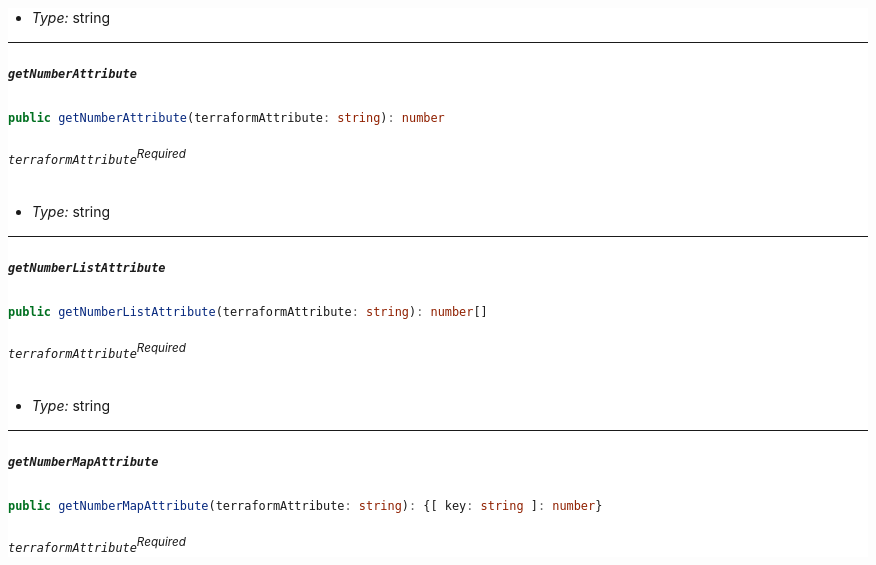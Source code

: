 - *Type:* string

---

##### `getNumberAttribute` <a name="getNumberAttribute" id="@cdktf/provider-opentelekomcloud.dataOpentelekomcloudEnterpriseVpnConnectionV5.DataOpentelekomcloudEnterpriseVpnConnectionV5.getNumberAttribute"></a>

```typescript
public getNumberAttribute(terraformAttribute: string): number
```

###### `terraformAttribute`<sup>Required</sup> <a name="terraformAttribute" id="@cdktf/provider-opentelekomcloud.dataOpentelekomcloudEnterpriseVpnConnectionV5.DataOpentelekomcloudEnterpriseVpnConnectionV5.getNumberAttribute.parameter.terraformAttribute"></a>

- *Type:* string

---

##### `getNumberListAttribute` <a name="getNumberListAttribute" id="@cdktf/provider-opentelekomcloud.dataOpentelekomcloudEnterpriseVpnConnectionV5.DataOpentelekomcloudEnterpriseVpnConnectionV5.getNumberListAttribute"></a>

```typescript
public getNumberListAttribute(terraformAttribute: string): number[]
```

###### `terraformAttribute`<sup>Required</sup> <a name="terraformAttribute" id="@cdktf/provider-opentelekomcloud.dataOpentelekomcloudEnterpriseVpnConnectionV5.DataOpentelekomcloudEnterpriseVpnConnectionV5.getNumberListAttribute.parameter.terraformAttribute"></a>

- *Type:* string

---

##### `getNumberMapAttribute` <a name="getNumberMapAttribute" id="@cdktf/provider-opentelekomcloud.dataOpentelekomcloudEnterpriseVpnConnectionV5.DataOpentelekomcloudEnterpriseVpnConnectionV5.getNumberMapAttribute"></a>

```typescript
public getNumberMapAttribute(terraformAttribute: string): {[ key: string ]: number}
```

###### `terraformAttribute`<sup>Required</sup> <a name="terraformAttribute" id="@cdktf/provider-opentelekomcloud.dataOpentelekomcloudEnterpriseVpnConnectionV5.DataOpentelekomcloudEnterpriseVpnConnectionV5.getNumberMapAttribute.parameter.terraformAttribute"></a>
